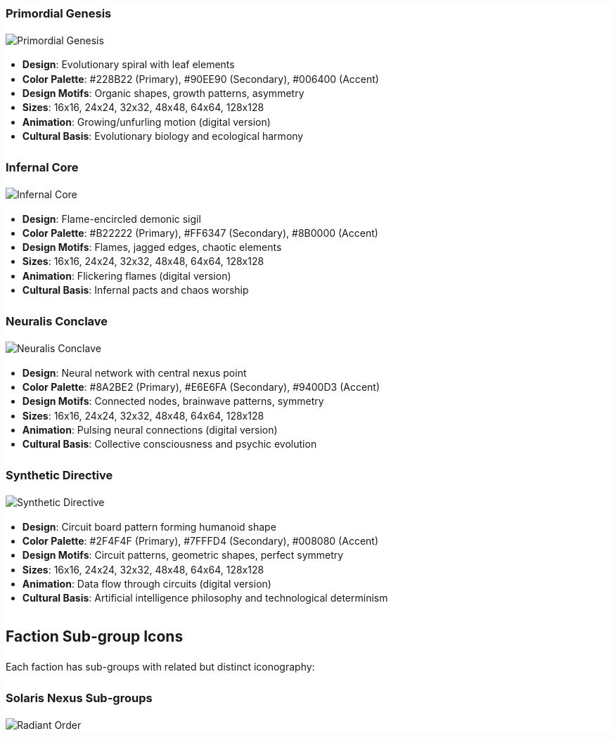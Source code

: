 ### Primordial Genesis

![Primordial Genesis](../assets/icons/factions/primordial_genesis.svg)

- **Design**: Evolutionary spiral with leaf elements
- **Color Palette**: #228B22 (Primary), #90EE90 (Secondary), #006400 (Accent)
- **Design Motifs**: Organic shapes, growth patterns, asymmetry
- **Sizes**: 16x16, 24x24, 32x32, 48x48, 64x64, 128x128
- **Animation**: Growing/unfurling motion (digital version)
- **Cultural Basis**: Evolutionary biology and ecological harmony

### Infernal Core

![Infernal Core](../assets/icons/factions/infernal_core.svg)

- **Design**: Flame-encircled demonic sigil
- **Color Palette**: #B22222 (Primary), #FF6347 (Secondary), #8B0000 (Accent)
- **Design Motifs**: Flames, jagged edges, chaotic elements
- **Sizes**: 16x16, 24x24, 32x32, 48x48, 64x64, 128x128
- **Animation**: Flickering flames (digital version)
- **Cultural Basis**: Infernal pacts and chaos worship

### Neuralis Conclave

![Neuralis Conclave](../assets/icons/factions/neuralis_conclave.svg)

- **Design**: Neural network with central nexus point
- **Color Palette**: #8A2BE2 (Primary), #E6E6FA (Secondary), #9400D3 (Accent)
- **Design Motifs**: Connected nodes, brainwave patterns, symmetry
- **Sizes**: 16x16, 24x24, 32x32, 48x48, 64x64, 128x128
- **Animation**: Pulsing neural connections (digital version)
- **Cultural Basis**: Collective consciousness and psychic evolution

### Synthetic Directive

![Synthetic Directive](../assets/icons/factions/synthetic_directive.svg)

- **Design**: Circuit board pattern forming humanoid shape
- **Color Palette**: #2F4F4F (Primary), #7FFFD4 (Secondary), #008080 (Accent)
- **Design Motifs**: Circuit patterns, geometric shapes, perfect symmetry
- **Sizes**: 16x16, 24x24, 32x32, 48x48, 64x64, 128x128
- **Animation**: Data flow through circuits (digital version)
- **Cultural Basis**: Artificial intelligence philosophy and technological determinism

## Faction Sub-group Icons

Each faction has sub-groups with related but distinct iconography:

### Solaris Nexus Sub-groups

![Radiant Order](../assets/icons/factions/solaris_radiant_order.svg)
